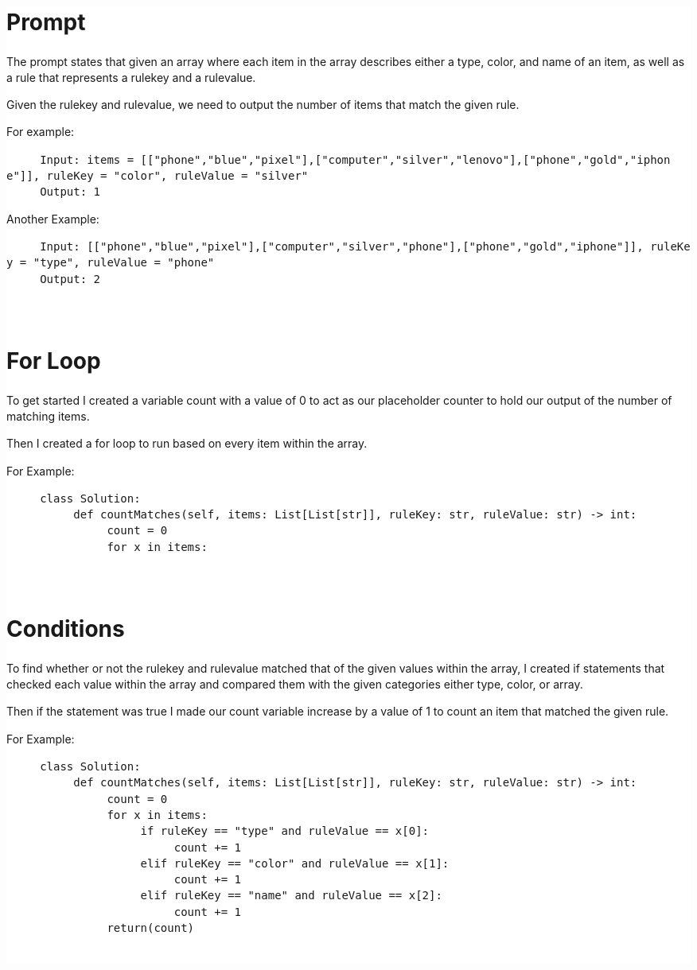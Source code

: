 <h1><b>Prompt</b></h1>
<p>The prompt states that given an array where each item in the array describes either a type, color, and name of an item, as well as a rule that represents a rulekey and a rulevalue.</p>
<p>Given the rulekey and rulevalue, we need to output the number of items that match the given rule.</p>
<p>For example:</p>
<pre>
&nbsp;&nbsp;&nbsp;&nbsp;&nbsp;Input: items = [["phone","blue","pixel"],["computer","silver","lenovo"],["phone","gold","iphone"]], ruleKey = "color", ruleValue = "silver"
&nbsp;&nbsp;&nbsp;&nbsp;&nbsp;Output: 1
</pre>
<p>Another Example:</p>
<pre>
&nbsp;&nbsp;&nbsp;&nbsp;&nbsp;Input: [["phone","blue","pixel"],["computer","silver","phone"],["phone","gold","iphone"]], ruleKey = "type", ruleValue = "phone"
&nbsp;&nbsp;&nbsp;&nbsp;&nbsp;Output: 2
</pre>
<br>

<h1><b>For Loop</b></h1>
<p>To get started I created a variable count with a value of 0 to act as our placeholder counter to hold our output of the number of matching items.</p>
<p>Then I created a for loop to run based on every item within the array.</p>
<p>For Example:</p>
<pre>
&nbsp;&nbsp;&nbsp;&nbsp;&nbsp;class Solution:
&nbsp;&nbsp;&nbsp;&nbsp;&nbsp;&nbsp;&nbsp;&nbsp;&nbsp;&nbsp;def countMatches(self, items: List[List[str]], ruleKey: str, ruleValue: str) -> int:
&nbsp;&nbsp;&nbsp;&nbsp;&nbsp;&nbsp;&nbsp;&nbsp;&nbsp;&nbsp;&nbsp;&nbsp;&nbsp;&nbsp;&nbsp;count = 0
&nbsp;&nbsp;&nbsp;&nbsp;&nbsp;&nbsp;&nbsp;&nbsp;&nbsp;&nbsp;&nbsp;&nbsp;&nbsp;&nbsp;&nbsp;for x in items:
</pre>
<br>

<h1><b>Conditions</b></h1>
<p>To find whether or not the rulekey and rulevalue matched that of the given values within the array, I created if statements that checked each value within the array and compared them with the given categories either type, color, or array.</p>
<p>Then if the statement was true I made our count variable increase by a value of 1 to count an item that matched the given rule.</p>
<p>For Example:</p>
<pre>
&nbsp;&nbsp;&nbsp;&nbsp;&nbsp;class Solution:
&nbsp;&nbsp;&nbsp;&nbsp;&nbsp;&nbsp;&nbsp;&nbsp;&nbsp;&nbsp;def countMatches(self, items: List[List[str]], ruleKey: str, ruleValue: str) -> int:
&nbsp;&nbsp;&nbsp;&nbsp;&nbsp;&nbsp;&nbsp;&nbsp;&nbsp;&nbsp;&nbsp;&nbsp;&nbsp;&nbsp;&nbsp;count = 0
&nbsp;&nbsp;&nbsp;&nbsp;&nbsp;&nbsp;&nbsp;&nbsp;&nbsp;&nbsp;&nbsp;&nbsp;&nbsp;&nbsp;&nbsp;for x in items:
&nbsp;&nbsp;&nbsp;&nbsp;&nbsp;&nbsp;&nbsp;&nbsp;&nbsp;&nbsp;&nbsp;&nbsp;&nbsp;&nbsp;&nbsp;&nbsp;&nbsp;&nbsp;&nbsp;&nbsp;if ruleKey == "type" and ruleValue == x[0]:
&nbsp;&nbsp;&nbsp;&nbsp;&nbsp;&nbsp;&nbsp;&nbsp;&nbsp;&nbsp;&nbsp;&nbsp;&nbsp;&nbsp;&nbsp;&nbsp;&nbsp;&nbsp;&nbsp;&nbsp;&nbsp;&nbsp;&nbsp;&nbsp;&nbsp;count += 1
&nbsp;&nbsp;&nbsp;&nbsp;&nbsp;&nbsp;&nbsp;&nbsp;&nbsp;&nbsp;&nbsp;&nbsp;&nbsp;&nbsp;&nbsp;&nbsp;&nbsp;&nbsp;&nbsp;&nbsp;elif ruleKey == "color" and ruleValue == x[1]:
&nbsp;&nbsp;&nbsp;&nbsp;&nbsp;&nbsp;&nbsp;&nbsp;&nbsp;&nbsp;&nbsp;&nbsp;&nbsp;&nbsp;&nbsp;&nbsp;&nbsp;&nbsp;&nbsp;&nbsp;&nbsp;&nbsp;&nbsp;&nbsp;&nbsp;count += 1
&nbsp;&nbsp;&nbsp;&nbsp;&nbsp;&nbsp;&nbsp;&nbsp;&nbsp;&nbsp;&nbsp;&nbsp;&nbsp;&nbsp;&nbsp;&nbsp;&nbsp;&nbsp;&nbsp;&nbsp;elif ruleKey == "name" and ruleValue == x[2]:
&nbsp;&nbsp;&nbsp;&nbsp;&nbsp;&nbsp;&nbsp;&nbsp;&nbsp;&nbsp;&nbsp;&nbsp;&nbsp;&nbsp;&nbsp;&nbsp;&nbsp;&nbsp;&nbsp;&nbsp;&nbsp;&nbsp;&nbsp;&nbsp;&nbsp;count += 1
&nbsp;&nbsp;&nbsp;&nbsp;&nbsp;&nbsp;&nbsp;&nbsp;&nbsp;&nbsp;&nbsp;&nbsp;&nbsp;&nbsp;&nbsp;return(count)
</pre>
<br>